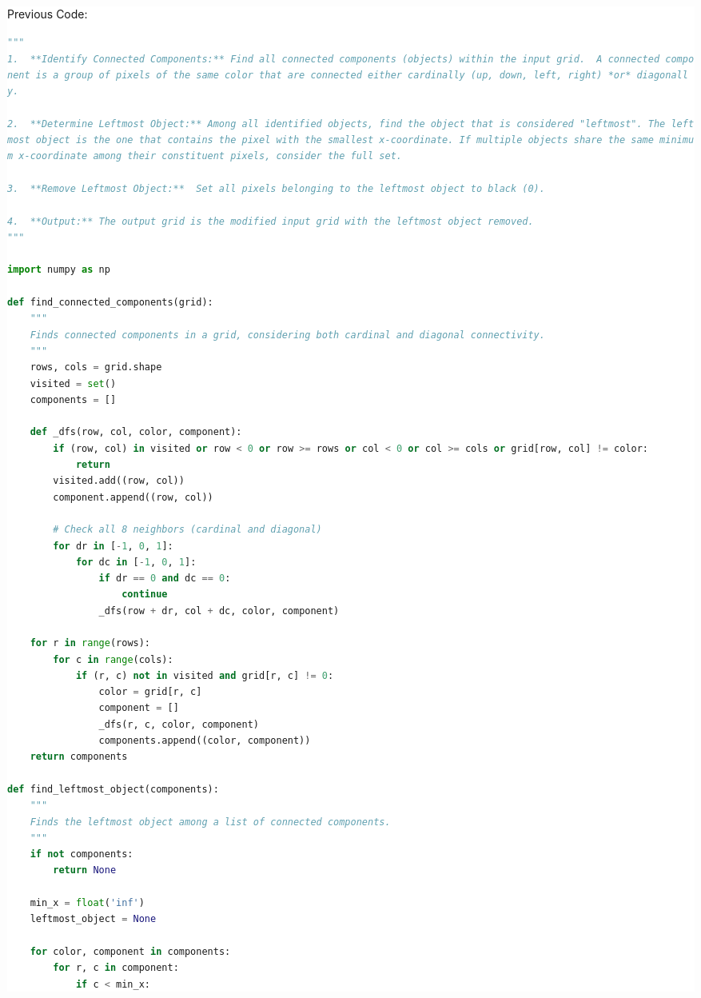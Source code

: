 
Previous Code:
```python
"""
1.  **Identify Connected Components:** Find all connected components (objects) within the input grid.  A connected component is a group of pixels of the same color that are connected either cardinally (up, down, left, right) *or* diagonally.

2.  **Determine Leftmost Object:** Among all identified objects, find the object that is considered "leftmost". The leftmost object is the one that contains the pixel with the smallest x-coordinate. If multiple objects share the same minimum x-coordinate among their constituent pixels, consider the full set.

3.  **Remove Leftmost Object:**  Set all pixels belonging to the leftmost object to black (0).

4.  **Output:** The output grid is the modified input grid with the leftmost object removed.
"""

import numpy as np

def find_connected_components(grid):
    """
    Finds connected components in a grid, considering both cardinal and diagonal connectivity.
    """
    rows, cols = grid.shape
    visited = set()
    components = []

    def _dfs(row, col, color, component):
        if (row, col) in visited or row < 0 or row >= rows or col < 0 or col >= cols or grid[row, col] != color:
            return
        visited.add((row, col))
        component.append((row, col))

        # Check all 8 neighbors (cardinal and diagonal)
        for dr in [-1, 0, 1]:
            for dc in [-1, 0, 1]:
                if dr == 0 and dc == 0:
                    continue
                _dfs(row + dr, col + dc, color, component)

    for r in range(rows):
        for c in range(cols):
            if (r, c) not in visited and grid[r, c] != 0:
                color = grid[r, c]
                component = []
                _dfs(r, c, color, component)
                components.append((color, component))
    return components

def find_leftmost_object(components):
    """
    Finds the leftmost object among a list of connected components.
    """
    if not components:
        return None

    min_x = float('inf')
    leftmost_object = None

    for color, component in components:
        for r, c in component:
            if c < min_x:
```